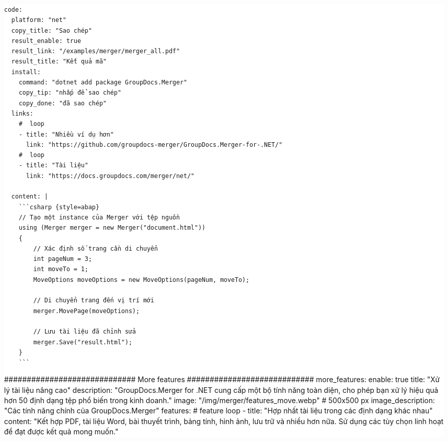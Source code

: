     code:
      platform: "net"
      copy_title: "Sao chép"
      result_enable: true
      result_link: "/examples/merger/merger_all.pdf"
      result_title: "Kết quả mã"
      install:
        command: "dotnet add package GroupDocs.Merger"
        copy_tip: "nhấp để sao chép"
        copy_done: "đã sao chép"
      links:
        #  loop
        - title: "Nhiều ví dụ hơn"
          link: "https://github.com/groupdocs-merger/GroupDocs.Merger-for-.NET/"
        #  loop
        - title: "Tài liệu"
          link: "https://docs.groupdocs.com/merger/net/"
          
      content: |
        ```csharp {style=abap}
        // Tạo một instance của Merger với tệp nguồn
        using (Merger merger = new Merger("document.html"))
        {
            // Xác định số trang cần di chuyển
            int pageNum = 3;
            int moveTo = 1;
            MoveOptions moveOptions = new MoveOptions(pageNum, moveTo);

            // Di chuyển trang đến vị trí mới
            merger.MovePage(moveOptions);

            // Lưu tài liệu đã chỉnh sửa
            merger.Save("result.html");
        }
        ```            

############################# More features ############################
more_features:
  enable: true
  title: "Xử lý tài liệu nâng cao"
  description: "GroupDocs.Merger for .NET cung cấp một bộ tính năng toàn diện, cho phép bạn xử lý hiệu quả hơn 50 định dạng tệp phổ biến trong kinh doanh."
  image: "/img/merger/features_move.webp" # 500x500 px
  image_description: "Các tính năng chính của GroupDocs.Merger"
  features:
    # feature loop
    - title: "Hợp nhất tài liệu trong các định dạng khác nhau"
      content: "Kết hợp PDF, tài liệu Word, bài thuyết trình, bảng tính, hình ảnh, lưu trữ và nhiều hơn nữa. Sử dụng các tùy chọn linh hoạt để đạt được kết quả mong muốn."

